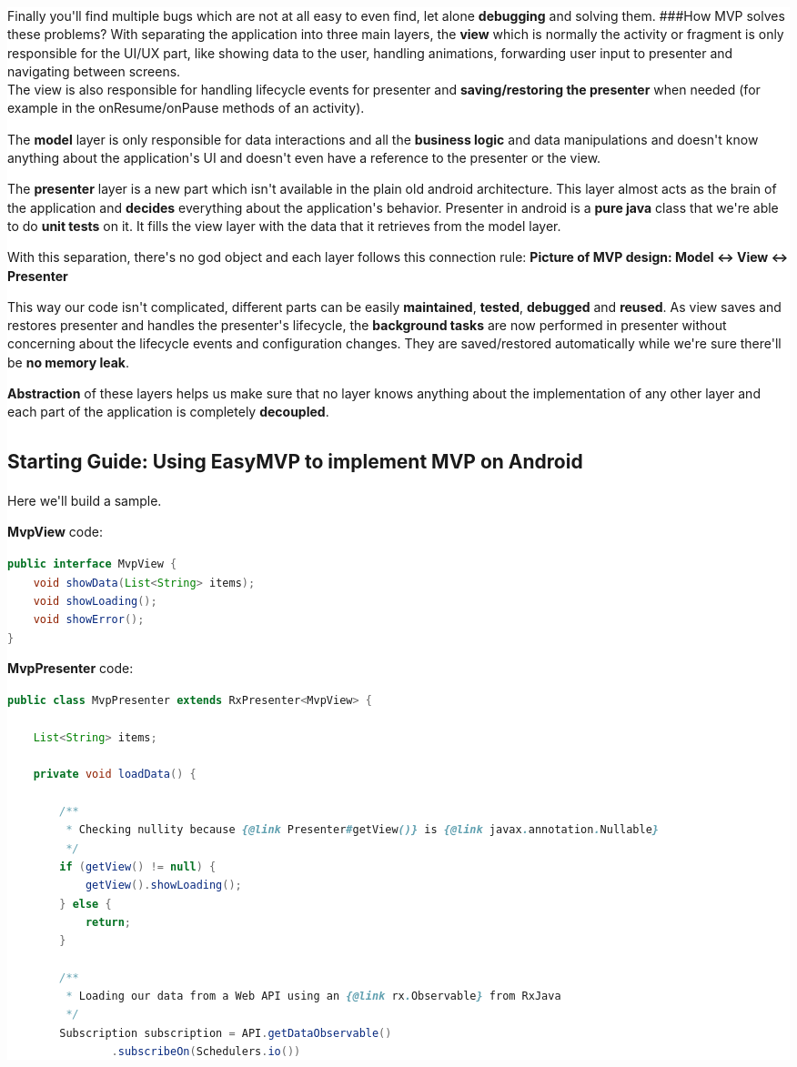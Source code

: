 Finally you'll find multiple bugs which are not at all easy to even find, let alone **debugging** and solving them. 
###How MVP solves these problems?
With separating the application into three main layers, the **view** which is normally the activity or fragment is only responsible for the UI/UX part, like showing data to the user, handling animations, forwarding user input to presenter and navigating between screens.  
The view is also responsible for handling lifecycle events for presenter and **saving/restoring the presenter** when needed (for example in the onResume/onPause methods of an activity).
 
The **model** layer is only responsible for data interactions and all the **business logic** and data manipulations and doesn't know anything about the application's UI and doesn't even have a reference to the presenter or the view.

The **presenter** layer is a new part which isn't available in the plain old android architecture. This layer almost acts as the brain of the application and **decides** everything about the application's behavior. Presenter in android is a **pure java** class that we're able to do **unit tests** on it. It fills the view layer with the data that it retrieves from the model layer.

With this separation, there's no god object and each layer follows this connection rule:
**Picture of MVP design: Model <-> View <-> Presenter**

This way our code isn't complicated, different parts can be easily **maintained**, **tested**, **debugged** and **reused**. As view saves and restores presenter and handles the presenter's lifecycle, the **background tasks** are now performed in presenter without concerning about the lifecycle events and configuration changes. They are saved/restored automatically while we're sure there'll be **no memory leak**. 

**Abstraction** of these layers helps us make sure that no layer knows anything about the implementation of any other layer and each part of the application is completely **decoupled**.

## **Starting Guide**: Using EasyMVP to implement MVP on Android
Here we'll build a sample.

**MvpView** code:

```java
public interface MvpView {
    void showData(List<String> items);
    void showLoading();
    void showError();
}
```

**MvpPresenter** code:

```java
public class MvpPresenter extends RxPresenter<MvpView> {

    List<String> items;

    private void loadData() {

        /**
         * Checking nullity because {@link Presenter#getView()} is {@link javax.annotation.Nullable}
         */
        if (getView() != null) {
            getView().showLoading();
        } else {
            return;
        }

        /**
         * Loading our data from a Web API using an {@link rx.Observable} from RxJava
         */
        Subscription subscription = API.getDataObservable()
                .subscribeOn(Schedulers.io())
```
